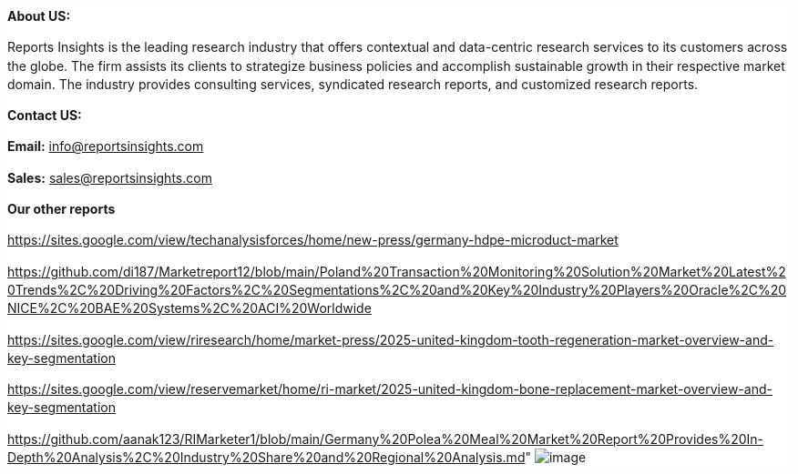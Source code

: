<strong><strong>About US</strong>:</strong>

Reports Insights is the leading research industry that offers contextual and data-centric research services to its customers across the globe. The firm assists its clients to strategize business policies and accomplish sustainable growth in their respective market domain. The industry provides consulting services, syndicated research reports, and customized research reports.

<strong>Contact US:</strong>

<p class=><b>Email:</b> <a href=mailto:info@reportsinsights.com>info@reportsinsights.com</a></p>
<p class=><b>Sales:</b> <a href=mailto:sales@reportsinsights.com>sales@reportsinsights.com</a></p>

<strong>Our other reports</strong>

<a href=https://sites.google.com/view/techanalysisforces/home/new-press/germany-hdpe-microduct-market>https://sites.google.com/view/techanalysisforces/home/new-press/germany-hdpe-microduct-market</a>

<a href=https://github.com/di187/Marketreport12/blob/main/Poland%20Transaction%20Monitoring%20Solution%20Market%20Latest%20Trends%2C%20Driving%20Factors%2C%20Segmentations%2C%20and%20Key%20Industry%20Players%20Oracle%2C%20NICE%2C%20BAE%20Systems%2C%20ACI%20Worldwide>https://github.com/di187/Marketreport12/blob/main/Poland%20Transaction%20Monitoring%20Solution%20Market%20Latest%20Trends%2C%20Driving%20Factors%2C%20Segmentations%2C%20and%20Key%20Industry%20Players%20Oracle%2C%20NICE%2C%20BAE%20Systems%2C%20ACI%20Worldwide</a>

<a href=https://sites.google.com/view/riresearch/home/market-press/2025-united-kingdom-tooth-regeneration-market-overview-and-key-segmentation>https://sites.google.com/view/riresearch/home/market-press/2025-united-kingdom-tooth-regeneration-market-overview-and-key-segmentation</a>

<a href=https://sites.google.com/view/reservemarket/home/ri-market/2025-united-kingdom-bone-replacement-market-overview-and-key-segmentation>https://sites.google.com/view/reservemarket/home/ri-market/2025-united-kingdom-bone-replacement-market-overview-and-key-segmentation</a>

<a href=https://github.com/aanak123/RIMarketer1/blob/main/Germany%20Polea%20Meal%20Market%20Report%20Provides%20In-Depth%20Analysis%2C%20Industry%20Share%20and%20Regional%20Analysis.md>https://github.com/aanak123/RIMarketer1/blob/main/Germany%20Polea%20Meal%20Market%20Report%20Provides%20In-Depth%20Analysis%2C%20Industry%20Share%20and%20Regional%20Analysis.md</a>"
![image](https://github.com/user-attachments/assets/6602aa62-5a1b-46cb-8c74-8743118a8f03)
